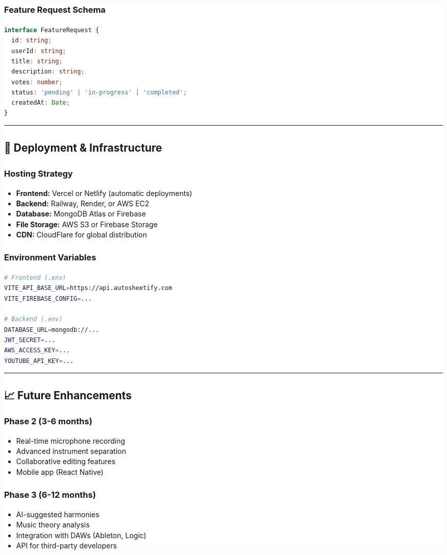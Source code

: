 ### Feature Request Schema
```typescript
interface FeatureRequest {
  id: string;
  userId: string;
  title: string;
  description: string;
  votes: number;
  status: 'pending' | 'in-progress' | 'completed';
  createdAt: Date;
}
```

---

## 🚀 Deployment & Infrastructure

### Hosting Strategy
- **Frontend:** Vercel or Netlify (automatic deployments)
- **Backend:** Railway, Render, or AWS EC2
- **Database:** MongoDB Atlas or Firebase
- **File Storage:** AWS S3 or Firebase Storage
- **CDN:** CloudFlare for global distribution

### Environment Variables
```bash
# Frontend (.env)
VITE_API_BASE_URL=https://api.autosheetify.com
VITE_FIREBASE_CONFIG=...

# Backend (.env)
DATABASE_URL=mongodb://...
JWT_SECRET=...
AWS_ACCESS_KEY=...
YOUTUBE_API_KEY=...
```

---

## 📈 Future Enhancements

### Phase 2 (3-6 months)
- Real-time microphone recording
- Advanced instrument separation
- Collaborative editing features
- Mobile app (React Native)

### Phase 3 (6-12 months)
- AI-suggested harmonies
- Music theory analysis
- Integration with DAWs (Ableton, Logic)
- API for third-party developers

